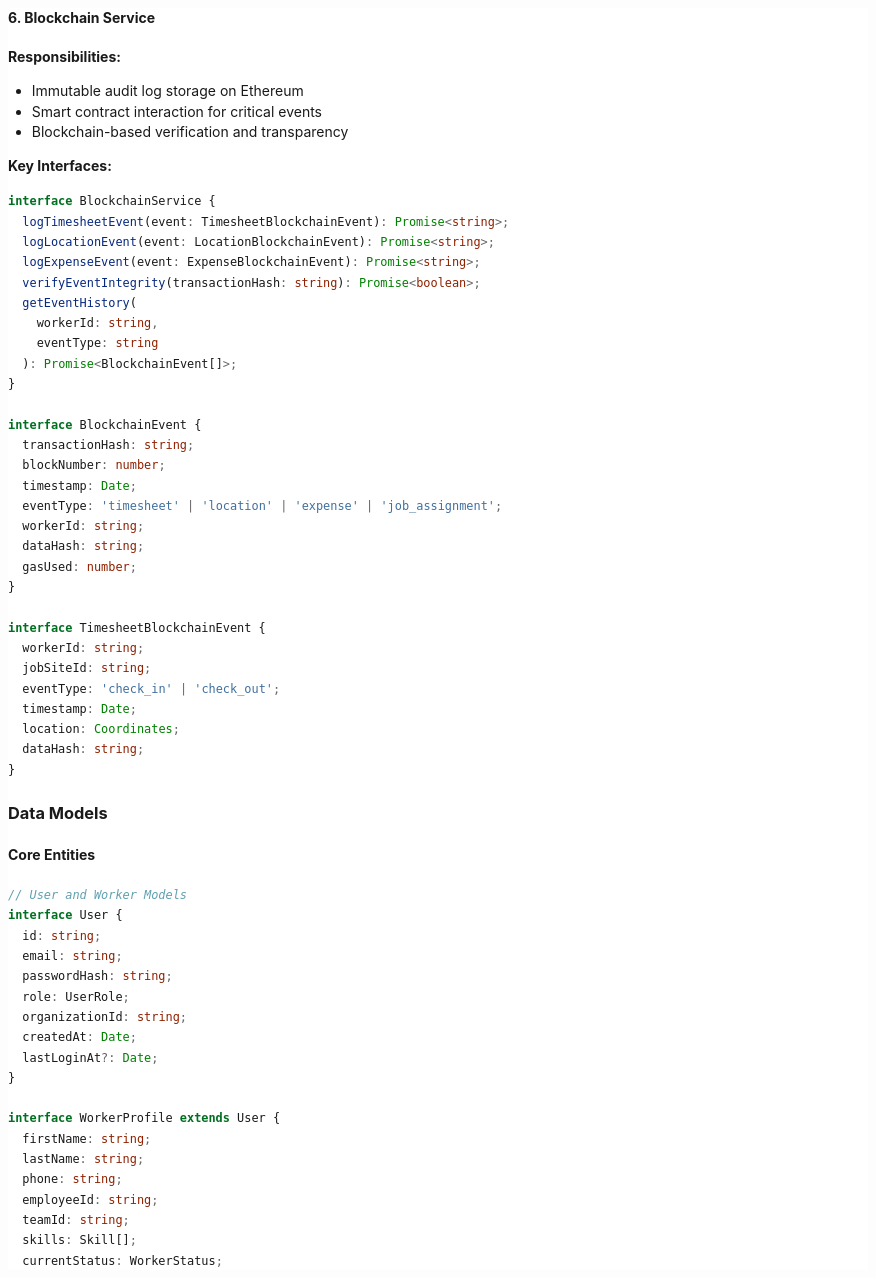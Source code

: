 #### 6. Blockchain Service

**Responsibilities:**

- Immutable audit log storage on Ethereum
- Smart contract interaction for critical events
- Blockchain-based verification and transparency

**Key Interfaces:**

```typescript
interface BlockchainService {
  logTimesheetEvent(event: TimesheetBlockchainEvent): Promise<string>;
  logLocationEvent(event: LocationBlockchainEvent): Promise<string>;
  logExpenseEvent(event: ExpenseBlockchainEvent): Promise<string>;
  verifyEventIntegrity(transactionHash: string): Promise<boolean>;
  getEventHistory(
    workerId: string,
    eventType: string
  ): Promise<BlockchainEvent[]>;
}

interface BlockchainEvent {
  transactionHash: string;
  blockNumber: number;
  timestamp: Date;
  eventType: 'timesheet' | 'location' | 'expense' | 'job_assignment';
  workerId: string;
  dataHash: string;
  gasUsed: number;
}

interface TimesheetBlockchainEvent {
  workerId: string;
  jobSiteId: string;
  eventType: 'check_in' | 'check_out';
  timestamp: Date;
  location: Coordinates;
  dataHash: string;
}
```

### Data Models

#### Core Entities

```typescript
// User and Worker Models
interface User {
  id: string;
  email: string;
  passwordHash: string;
  role: UserRole;
  organizationId: string;
  createdAt: Date;
  lastLoginAt?: Date;
}

interface WorkerProfile extends User {
  firstName: string;
  lastName: string;
  phone: string;
  employeeId: string;
  teamId: string;
  skills: Skill[];
  currentStatus: WorkerStatus;
```